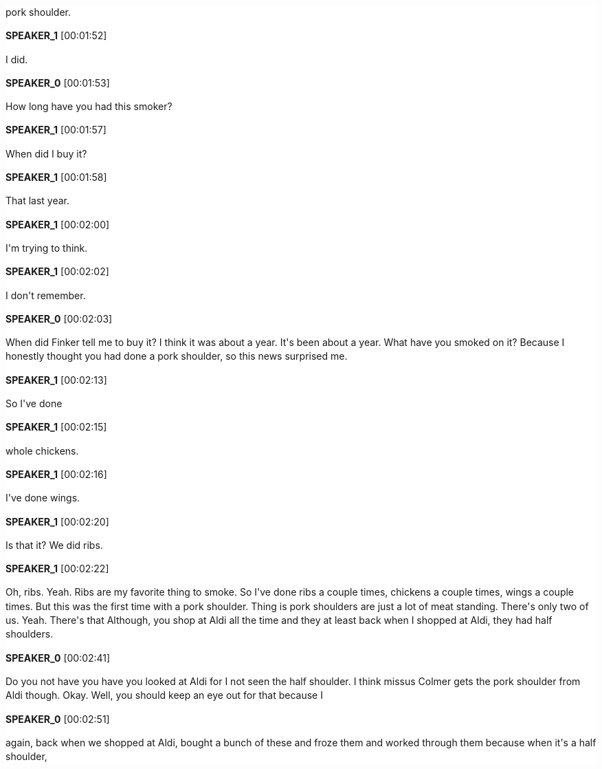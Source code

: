 pork shoulder.

**SPEAKER_1** [00:01:52]

I did.

**SPEAKER_0** [00:01:53]

How long have you had this smoker?

**SPEAKER_1** [00:01:57]

When did I buy it?

**SPEAKER_1** [00:01:58]

That last year.

**SPEAKER_1** [00:02:00]

I'm trying to think.

**SPEAKER_1** [00:02:02]

I don't remember.

**SPEAKER_0** [00:02:03]

When did Finker tell me to buy it? I think it was about a year. It's been about a year. What have you smoked on it? Because I honestly thought you had done a pork shoulder, so this news surprised me.

**SPEAKER_1** [00:02:13]

So I've done

**SPEAKER_1** [00:02:15]

whole chickens.

**SPEAKER_1** [00:02:16]

I've done wings.

**SPEAKER_1** [00:02:20]

Is that it? We did ribs.

**SPEAKER_1** [00:02:22]

Oh, ribs. Yeah. Ribs are my favorite thing to smoke. So I've done ribs a couple times, chickens a couple times, wings a couple times. But this was the first time with a pork shoulder. Thing is pork shoulders are just a lot of meat standing. There's only two of us. Yeah. There's that Although, you shop at Aldi all the time and they at least back when I shopped at Aldi, they had half shoulders.

**SPEAKER_0** [00:02:41]

Do you not have you have you looked at Aldi for I not seen the half shoulder. I think missus Colmer gets the pork shoulder from Aldi though. Okay. Well, you should keep an eye out for that because I

**SPEAKER_0** [00:02:51]

again, back when we shopped at Aldi, bought a bunch of these and froze them and worked through them because when it's a half shoulder,
